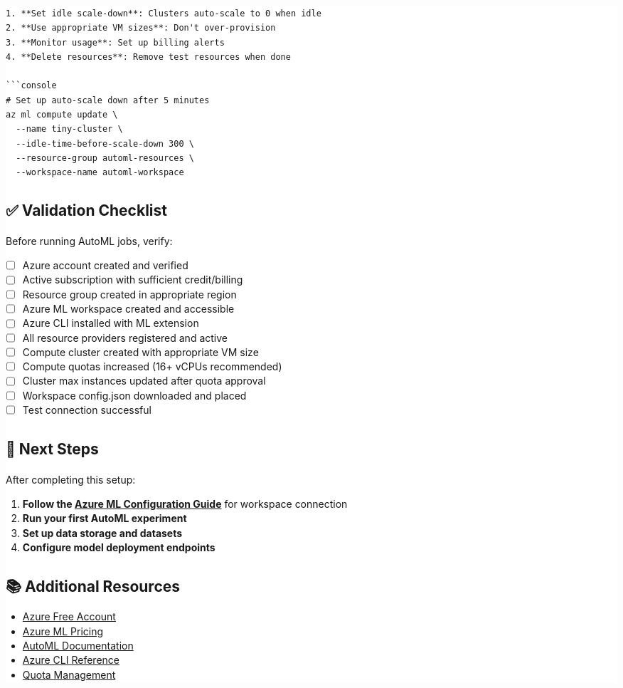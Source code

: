 ````console
1. **Set idle scale-down**: Clusters auto-scale to 0 when idle
2. **Use appropriate VM sizes**: Don't over-provision
3. **Monitor usage**: Set up billing alerts
4. **Delete resources**: Remove test resources when done

```console
# Set up auto-scale down after 5 minutes
az ml compute update \
  --name tiny-cluster \
  --idle-time-before-scale-down 300 \
  --resource-group automl-resources \
  --workspace-name automl-workspace
````

## ✅ Validation Checklist

Before running AutoML jobs, verify:

- [ ] Azure account created and verified
- [ ] Active subscription with sufficient credit/billing
- [ ] Resource group created in appropriate region
- [ ] Azure ML workspace created and accessible
- [ ] Azure CLI installed with ML extension
- [ ] All resource providers registered and active
- [ ] Compute cluster created with appropriate VM size
- [ ] Compute quotas increased (16+ vCPUs recommended)
- [ ] Cluster max instances updated after quota approval
- [ ] Workspace config.json downloaded and placed
- [ ] Test connection successful

## 🔗 Next Steps

After completing this setup:

1. **Follow the [Azure ML Configuration Guide](./AZURE_ML_CONFIG.md)** for workspace connection
2. **Run your first AutoML experiment**
3. **Set up data storage and datasets**
4. **Configure model deployment endpoints**

## 📚 Additional Resources

- [Azure Free Account](https://azure.microsoft.com/free/)
- [Azure ML Pricing](https://azure.microsoft.com/pricing/details/machine-learning/)
- [AutoML Documentation](https://docs.microsoft.com/en-us/azure/machine-learning/concept-automated-ml)
- [Azure CLI Reference](https://docs.microsoft.com/en-us/cli/azure/ml)
- [Quota Management](https://docs.microsoft.com/en-us/azure/azure-resource-manager/management/azure-subscription-service-limits)
